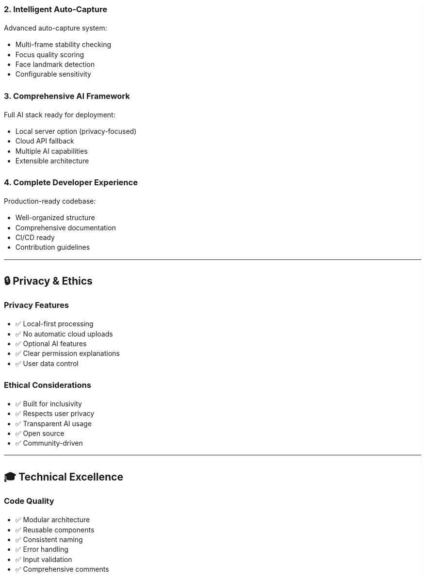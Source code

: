 ### 2. Intelligent Auto-Capture
Advanced auto-capture system:
- Multi-frame stability checking
- Focus quality scoring
- Face landmark detection
- Configurable sensitivity

### 3. Comprehensive AI Framework
Full AI stack ready for deployment:
- Local server option (privacy-focused)
- Cloud API fallback
- Multiple AI capabilities
- Extensible architecture

### 4. Complete Developer Experience
Production-ready codebase:
- Well-organized structure
- Comprehensive documentation
- CI/CD ready
- Contribution guidelines

---

## 🔒 Privacy & Ethics

### Privacy Features
- ✅ Local-first processing
- ✅ No automatic cloud uploads
- ✅ Optional AI features
- ✅ Clear permission explanations
- ✅ User data control

### Ethical Considerations
- ✅ Built for inclusivity
- ✅ Respects user privacy
- ✅ Transparent AI usage
- ✅ Open source
- ✅ Community-driven

---

## 🎓 Technical Excellence

### Code Quality
- ✅ Modular architecture
- ✅ Reusable components
- ✅ Consistent naming
- ✅ Error handling
- ✅ Input validation
- ✅ Comprehensive comments
